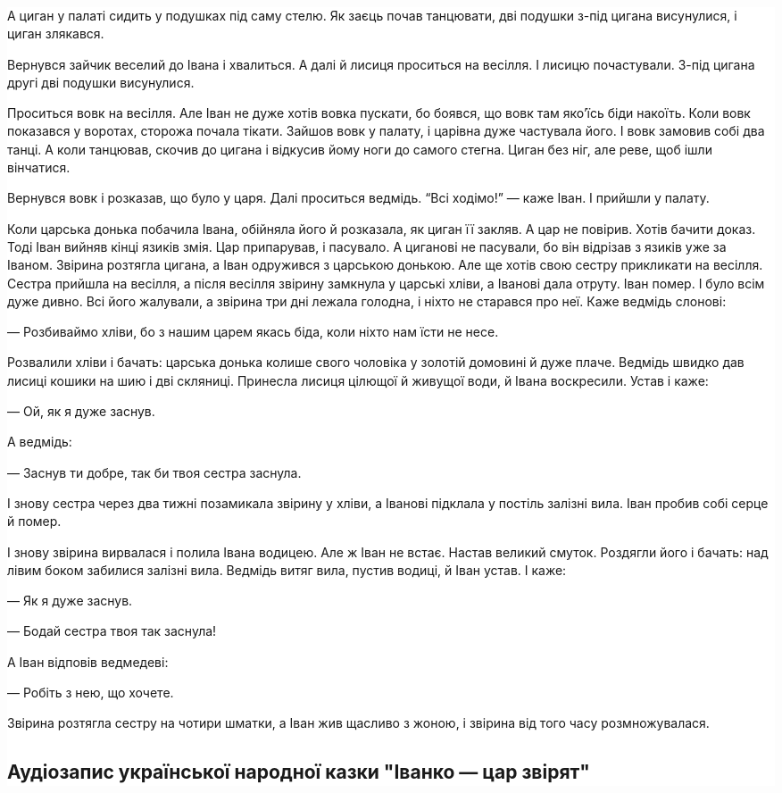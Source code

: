 А циган у палаті сидить у подушках під саму стелю. Як заєць почав танцювати, дві подушки з-під цигана висунулися, і циган злякався.

Вернувся зайчик веселий до Івана і хвалиться. А далі й лисиця проситься на весілля. І лисицю почастували. З-під цигана другі дві подушки висунулися.

Проситься вовк на весілля. Але Іван не дуже хотів вовка пускати, бо боявся, що вовк там яко’їсь біди накоїть. Коли вовк показався у воротах, сторожа почала тікати. Зайшов вовк у палату, і царівна дуже частувала його. І вовк замовив собі два танці. А коли танцював, скочив до цигана і відкусив йому ноги до самого стегна. Циган без ніг, але реве, щоб ішли вінчатися.

Вернувся вовк і розказав, що було у царя. Далі проситься ведмідь. “Всі ходімо!” — каже Іван. І прийшли у палату.

Коли царська донька побачила Івана, обійняла його й розказала, як циган її закляв. А цар не повірив. Хотів бачити доказ. Тоді Іван вийняв кінці язиків змія. Цар припарував, і пасувало. А циганові не пасували, бо він відрізав з язиків уже за Іваном. Звірина розтягла цигана, а Іван одружився з царською донькою. Але ще хотів свою сестру прикликати на весілля. Сестра прийшла на весілля, а після весілля звірину замкнула у царські хліви, а Іванові дала отруту. Іван помер. І було всім дуже дивно. Всі його жалували, а звірина три дні лежала голодна, і ніхто не старався про неї. Каже ведмідь слонові:

— Розбиваймо хліви, бо з нашим царем якась біда, коли ніхто нам їсти не несе.

Розвалили хліви і бачать: царська донька колише свого чоловіка у золотій домовині й дуже плаче. Ведмідь швидко дав лисиці кошики на шию і дві скляниці. Принесла лисиця цілющої й живущої води, й Івана воскресили. Устав і каже:

— Ой, як я дуже заснув.

А ведмідь:

— Заснув ти добре, так би твоя сестра заснула.

І знову сестра через два тижні позамикала звірину у хліви, а Іванові підклала у постіль залізні вила. Іван пробив собі серце й помер.

І знову звірина вирвалася і полила Івана водицею. Але ж Іван не встає. Настав великий смуток. Роздягли його і бачать: над лівим боком забилися залізні вила. Ведмідь витяг вила, пустив водиці, й Іван устав. І каже:

— Як я дуже заснув.

— Бодай сестра твоя так заснула!

А Іван відповів ведмедеві:

— Робіть з нею, що хочете.

Звірина розтягла сестру на чотири шматки, а Іван жив щасливо з жоною, і звірина від того часу розмножувалася.

## Аудіозапис української народної казки "Іванко — цар звірят"

<YoutubeIframe id="aX1_SGOFFto" className="md:w-4/5" />
